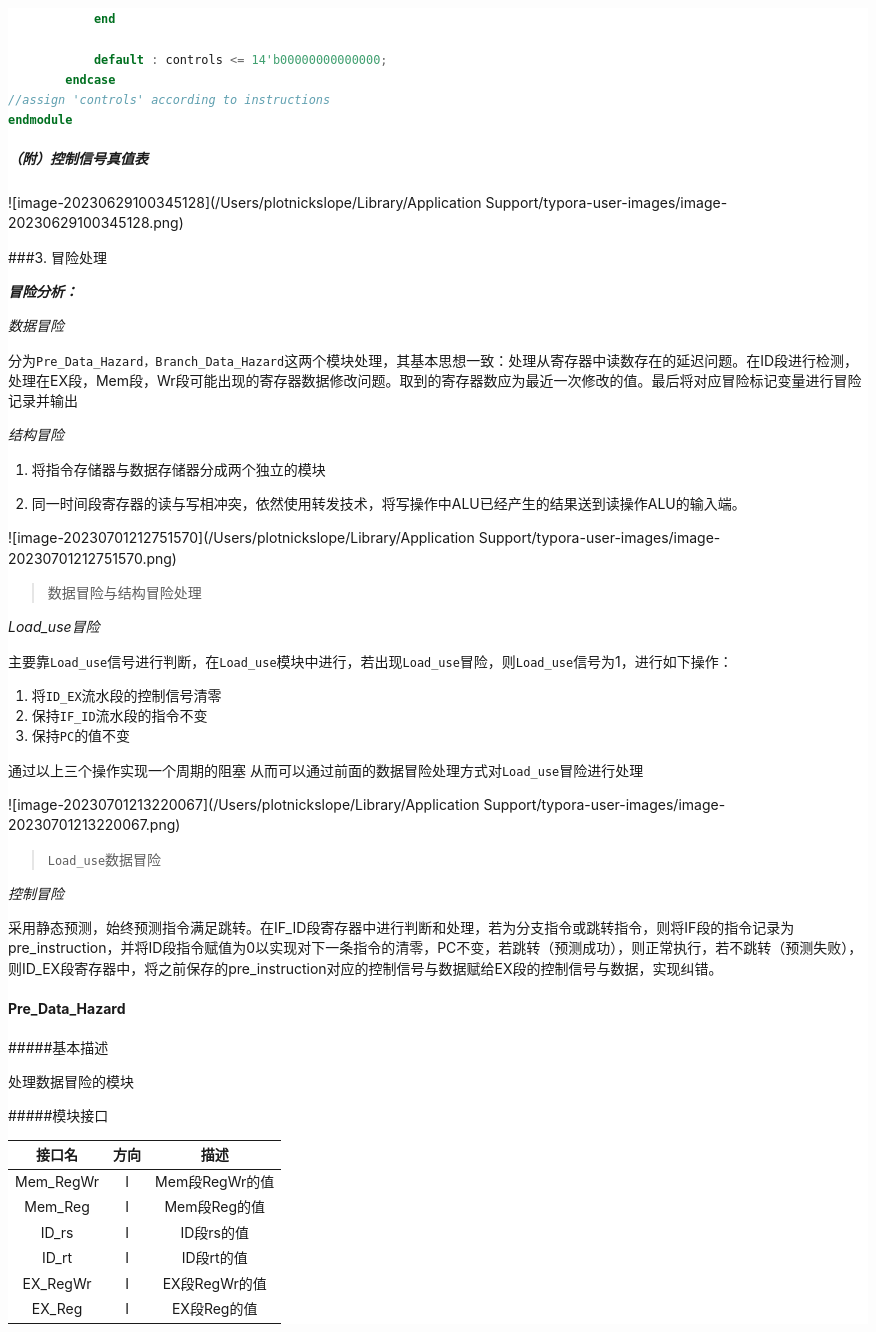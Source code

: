 ```verilog
			end

			default : controls <= 14'b00000000000000;
		endcase
//assign 'controls' according to instructions
endmodule 
```

##### （附）控制信号真值表

![image-20230629100345128](/Users/plotnickslope/Library/Application Support/typora-user-images/image-20230629100345128.png)

###3. 冒险处理

***冒险分析：***

*数据冒险*

分为`Pre_Data_Hazard，Branch_Data_Hazard`这两个模块处理，其基本思想一致：处理从寄存器中读数存在的延迟问题。在ID段进行检测，处理在EX段，Mem段，Wr段可能出现的寄存器数据修改问题。取到的寄存器数应为最近一次修改的值。最后将对应冒险标记变量进行冒险记录并输出

*结构冒险*

1. 将指令存储器与数据存储器分成两个独立的模块

2. 同一时间段寄存器的读与写相冲突，依然使用转发技术，将写操作中ALU已经产生的结果送到读操作ALU的输入端。

![image-20230701212751570](/Users/plotnickslope/Library/Application Support/typora-user-images/image-20230701212751570.png)

> 数据冒险与结构冒险处理

*Load_use冒险*

主要靠`Load_use`信号进行判断，在`Load_use`模块中进行，若出现`Load_use`冒险，则`Load_use`信号为1，进行如下操作：

1. 将`ID_EX`流水段的控制信号清零
2. 保持`IF_ID`流水段的指令不变
3. 保持`PC`的值不变

通过以上三个操作实现一个周期的阻塞 从而可以通过前面的数据冒险处理方式对`Load_use`冒险进行处理

![image-20230701213220067](/Users/plotnickslope/Library/Application Support/typora-user-images/image-20230701213220067.png)

> `Load_use`数据冒险

*控制冒险*

采用静态预测，始终预测指令满足跳转。在IF_ID段寄存器中进行判断和处理，若为分支指令或跳转指令，则将IF段的指令记录为pre_instruction，并将ID段指令赋值为0以实现对下一条指令的清零，PC不变，若跳转（预测成功），则正常执行，若不跳转（预测失败），则ID_EX段寄存器中，将之前保存的pre_instruction对应的控制信号与数据赋给EX段的控制信号与数据，实现纠错。

#### Pre_Data_Hazard

#####基本描述

处理数据冒险的模块

#####模块接口

| 接口名 | 方向 | 描述 |
| :-: | :-: | :-: |
| Mem\_RegWr | I | Mem段RegWr的值 |
| Mem\_Reg | I | Mem段Reg的值 |
| ID\_rs | I | ID段rs的值 |
| ID\_rt | I | ID段rt的值 |
| EX\_RegWr | I | EX段RegWr的值 |
| EX\_Reg | I | EX段Reg的值 |